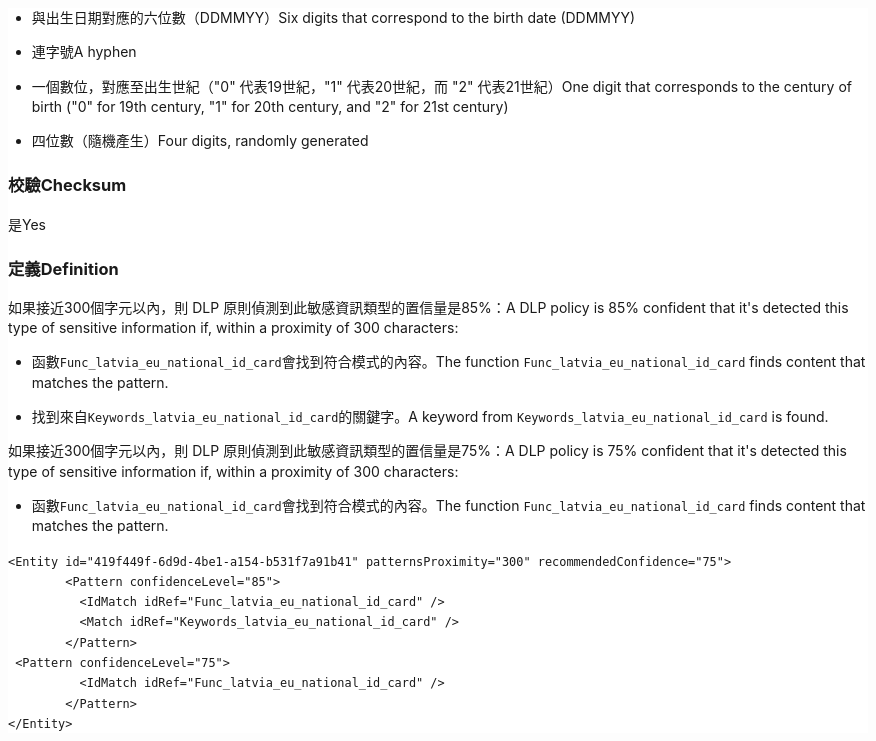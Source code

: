 -  <span data-ttu-id="a6f87-321">與出生日期對應的六位數（DDMMYY）</span><span class="sxs-lookup"><span data-stu-id="a6f87-321">Six digits that correspond to the birth date (DDMMYY)</span></span> 
    
- <span data-ttu-id="a6f87-322">連字號</span><span class="sxs-lookup"><span data-stu-id="a6f87-322">A hyphen</span></span>
    
- <span data-ttu-id="a6f87-323">一個數位，對應至出生世紀（"0" 代表19世紀，"1" 代表20世紀，而 "2" 代表21世紀）</span><span class="sxs-lookup"><span data-stu-id="a6f87-323">One digit that corresponds to the century of birth ("0" for 19th century, "1" for 20th century, and "2" for 21st century)</span></span>
    
- <span data-ttu-id="a6f87-324">四位數（隨機產生）</span><span class="sxs-lookup"><span data-stu-id="a6f87-324">Four digits, randomly generated</span></span>
    
### <a name="checksum"></a><span data-ttu-id="a6f87-325">校驗</span><span class="sxs-lookup"><span data-stu-id="a6f87-325">Checksum</span></span>

<span data-ttu-id="a6f87-326">是</span><span class="sxs-lookup"><span data-stu-id="a6f87-326">Yes</span></span>
  
### <a name="definition"></a><span data-ttu-id="a6f87-327">定義</span><span class="sxs-lookup"><span data-stu-id="a6f87-327">Definition</span></span>

<span data-ttu-id="a6f87-328">如果接近300個字元以內，則 DLP 原則偵測到此敏感資訊類型的置信量是85%：</span><span class="sxs-lookup"><span data-stu-id="a6f87-328">A DLP policy is 85% confident that it's detected this type of sensitive information if, within a proximity of 300 characters:</span></span>
  
- <span data-ttu-id="a6f87-329">函數`Func_latvia_eu_national_id_card`會找到符合模式的內容。</span><span class="sxs-lookup"><span data-stu-id="a6f87-329">The function  `Func_latvia_eu_national_id_card` finds content that matches the pattern.</span></span> 
    
- <span data-ttu-id="a6f87-330">找到來自`Keywords_latvia_eu_national_id_card`的關鍵字。</span><span class="sxs-lookup"><span data-stu-id="a6f87-330">A keyword from  `Keywords_latvia_eu_national_id_card` is found.</span></span> 
    
<span data-ttu-id="a6f87-331">如果接近300個字元以內，則 DLP 原則偵測到此敏感資訊類型的置信量是75%：</span><span class="sxs-lookup"><span data-stu-id="a6f87-331">A DLP policy is 75% confident that it's detected this type of sensitive information if, within a proximity of 300 characters:</span></span>
  
- <span data-ttu-id="a6f87-332">函數`Func_latvia_eu_national_id_card`會找到符合模式的內容。</span><span class="sxs-lookup"><span data-stu-id="a6f87-332">The function  `Func_latvia_eu_national_id_card` finds content that matches the pattern.</span></span> 
    
```
<Entity id="419f449f-6d9d-4be1-a154-b531f7a91b41" patternsProximity="300" recommendedConfidence="75">
        <Pattern confidenceLevel="85">
          <IdMatch idRef="Func_latvia_eu_national_id_card" />
          <Match idRef="Keywords_latvia_eu_national_id_card" />
        </Pattern>
 <Pattern confidenceLevel="75">
          <IdMatch idRef="Func_latvia_eu_national_id_card" />
        </Pattern>
</Entity>
```
